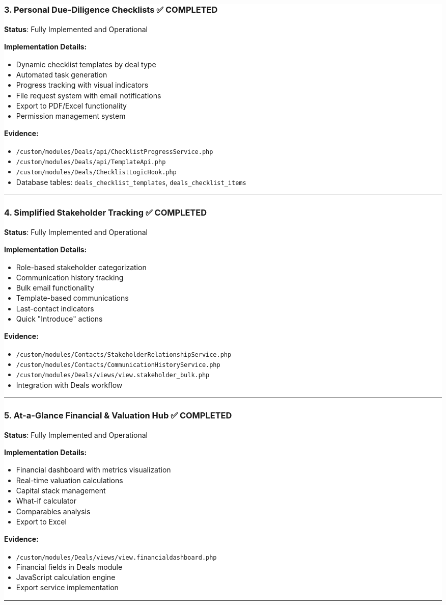 
### 3. Personal Due-Diligence Checklists ✅ **COMPLETED**

**Status**: Fully Implemented and Operational

**Implementation Details:**
- Dynamic checklist templates by deal type
- Automated task generation
- Progress tracking with visual indicators
- File request system with email notifications
- Export to PDF/Excel functionality
- Permission management system

**Evidence:**
- `/custom/modules/Deals/api/ChecklistProgressService.php`
- `/custom/modules/Deals/api/TemplateApi.php`
- `/custom/modules/Deals/ChecklistLogicHook.php`
- Database tables: `deals_checklist_templates`, `deals_checklist_items`

---

### 4. Simplified Stakeholder Tracking ✅ **COMPLETED**

**Status**: Fully Implemented and Operational

**Implementation Details:**
- Role-based stakeholder categorization
- Communication history tracking
- Bulk email functionality
- Template-based communications
- Last-contact indicators
- Quick "Introduce" actions

**Evidence:**
- `/custom/modules/Contacts/StakeholderRelationshipService.php`
- `/custom/modules/Contacts/CommunicationHistoryService.php`
- `/custom/modules/Deals/views/view.stakeholder_bulk.php`
- Integration with Deals workflow

---

### 5. At-a-Glance Financial & Valuation Hub ✅ **COMPLETED**

**Status**: Fully Implemented and Operational

**Implementation Details:**
- Financial dashboard with metrics visualization
- Real-time valuation calculations
- Capital stack management
- What-if calculator
- Comparables analysis
- Export to Excel

**Evidence:**
- `/custom/modules/Deals/views/view.financialdashboard.php`
- Financial fields in Deals module
- JavaScript calculation engine
- Export service implementation

---